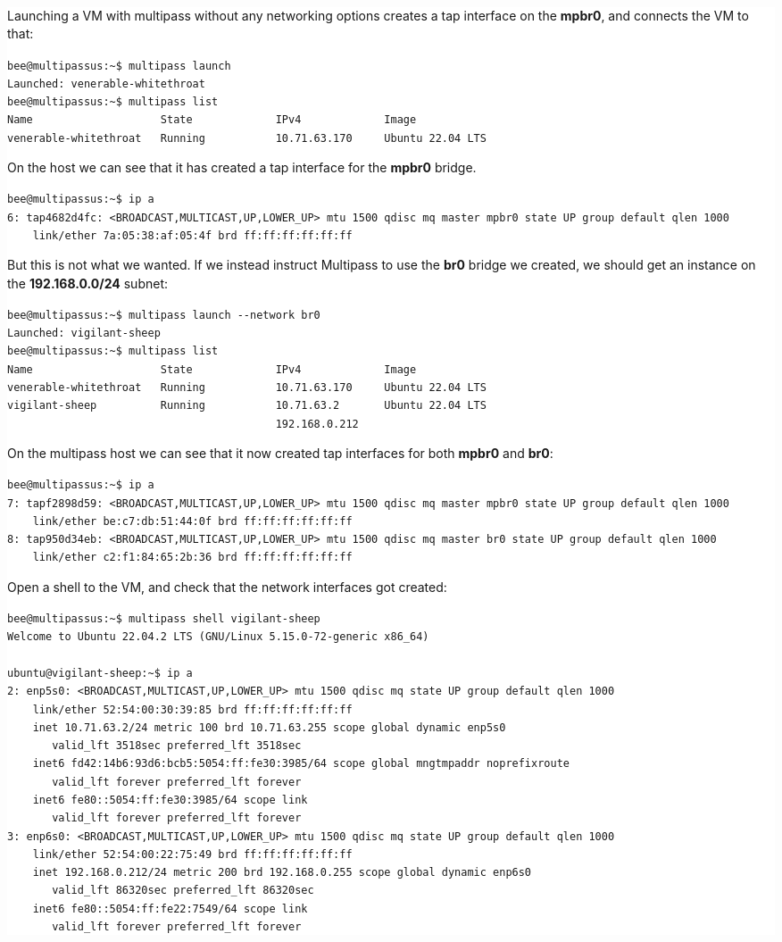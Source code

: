 Launching a VM with multipass without any networking options creates a tap interface on the **mpbr0**, and connects the VM to that:
```console
bee@multipassus:~$ multipass launch
Launched: venerable-whitethroat
bee@multipassus:~$ multipass list
Name                    State             IPv4             Image
venerable-whitethroat   Running           10.71.63.170     Ubuntu 22.04 LTS
```

On the host we can see that it has created a tap interface for the **mpbr0** bridge.
```console
bee@multipassus:~$ ip a
6: tap4682d4fc: <BROADCAST,MULTICAST,UP,LOWER_UP> mtu 1500 qdisc mq master mpbr0 state UP group default qlen 1000
    link/ether 7a:05:38:af:05:4f brd ff:ff:ff:ff:ff:ff
```

But this is not what we wanted. If we instead instruct Multipass to use the **br0** bridge we created, we should get an instance on 
the **192.168.0.0/24** subnet:
```console
bee@multipassus:~$ multipass launch --network br0
Launched: vigilant-sheep
bee@multipassus:~$ multipass list
Name                    State             IPv4             Image
venerable-whitethroat   Running           10.71.63.170     Ubuntu 22.04 LTS
vigilant-sheep          Running           10.71.63.2       Ubuntu 22.04 LTS
                                          192.168.0.212
```

On the multipass host we can see that it now created tap interfaces for both **mpbr0** and **br0**:
```console
bee@multipassus:~$ ip a
7: tapf2898d59: <BROADCAST,MULTICAST,UP,LOWER_UP> mtu 1500 qdisc mq master mpbr0 state UP group default qlen 1000
    link/ether be:c7:db:51:44:0f brd ff:ff:ff:ff:ff:ff
8: tap950d34eb: <BROADCAST,MULTICAST,UP,LOWER_UP> mtu 1500 qdisc mq master br0 state UP group default qlen 1000
    link/ether c2:f1:84:65:2b:36 brd ff:ff:ff:ff:ff:ff
```

Open a shell to the VM, and check that the network interfaces got created:
```console
bee@multipassus:~$ multipass shell vigilant-sheep
Welcome to Ubuntu 22.04.2 LTS (GNU/Linux 5.15.0-72-generic x86_64)

ubuntu@vigilant-sheep:~$ ip a
2: enp5s0: <BROADCAST,MULTICAST,UP,LOWER_UP> mtu 1500 qdisc mq state UP group default qlen 1000
    link/ether 52:54:00:30:39:85 brd ff:ff:ff:ff:ff:ff
    inet 10.71.63.2/24 metric 100 brd 10.71.63.255 scope global dynamic enp5s0
       valid_lft 3518sec preferred_lft 3518sec
    inet6 fd42:14b6:93d6:bcb5:5054:ff:fe30:3985/64 scope global mngtmpaddr noprefixroute
       valid_lft forever preferred_lft forever
    inet6 fe80::5054:ff:fe30:3985/64 scope link
       valid_lft forever preferred_lft forever
3: enp6s0: <BROADCAST,MULTICAST,UP,LOWER_UP> mtu 1500 qdisc mq state UP group default qlen 1000
    link/ether 52:54:00:22:75:49 brd ff:ff:ff:ff:ff:ff
    inet 192.168.0.212/24 metric 200 brd 192.168.0.255 scope global dynamic enp6s0
       valid_lft 86320sec preferred_lft 86320sec
    inet6 fe80::5054:ff:fe22:7549/64 scope link
       valid_lft forever preferred_lft forever
```
